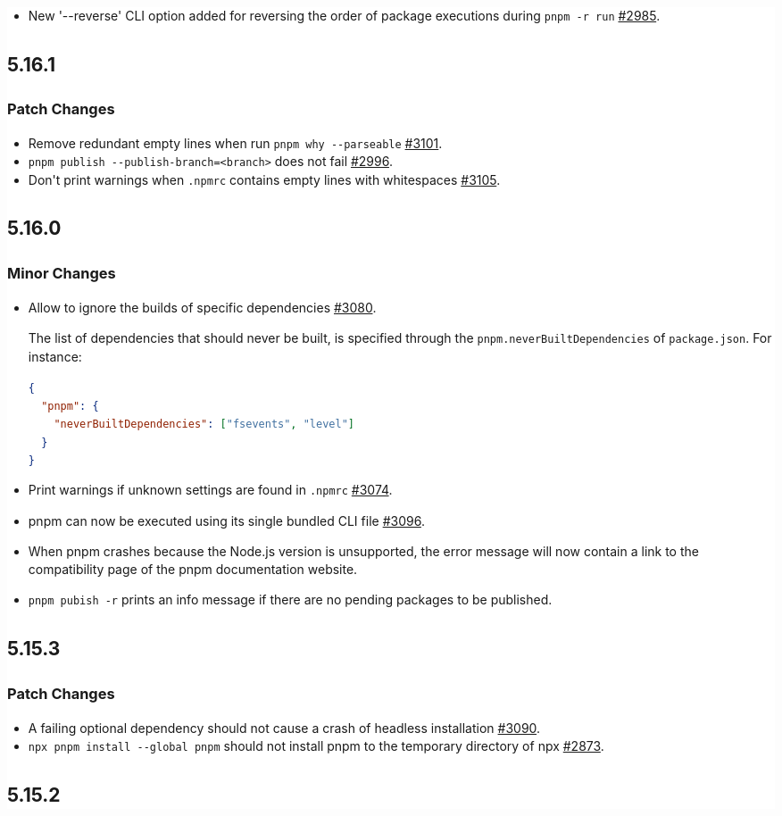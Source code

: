 - New '--reverse' CLI option added for reversing the order of package executions during `pnpm -r run` [#2985](https://github.com/pnpm/pnpm/issues/2985).

## 5.16.1

### Patch Changes

- Remove redundant empty lines when run `pnpm why --parseable` [#3101](https://github.com/pnpm/pnpm/pull/3101).
- `pnpm publish --publish-branch=<branch>` does not fail [#2996](https://github.com/pnpm/pnpm/issues/2996).
- Don't print warnings when `.npmrc` contains empty lines with whitespaces [#3105](https://github.com/pnpm/pnpm/pull/3105).

## 5.16.0

### Minor Changes

- Allow to ignore the builds of specific dependencies [#3080](https://github.com/pnpm/pnpm/pull/3080).

  The list of dependencies that should never be built, is specified through the `pnpm.neverBuiltDependencies` of `package.json`. For instance:

  ```json
  {
    "pnpm": {
      "neverBuiltDependencies": ["fsevents", "level"]
    }
  }
  ```

- Print warnings if unknown settings are found in `.npmrc` [#3074](https://github.com/pnpm/pnpm/pull/3074).

- pnpm can now be executed using its single bundled CLI file [#3096](https://github.com/pnpm/pnpm/pull/3096).

- When pnpm crashes because the Node.js version is unsupported, the error message will now contain a link to the compatibility page of the pnpm documentation website.

- `pnpm pubish -r` prints an info message if there are no pending packages to be published.

## 5.15.3

### Patch Changes

- A failing optional dependency should not cause a crash of headless installation [#3090](https://github.com/pnpm/pnpm/issues/3090).
- `npx pnpm install --global pnpm` should not install pnpm to the temporary directory of npx [#2873](https://github.com/pnpm/pnpm/issues/2873).

## 5.15.2
